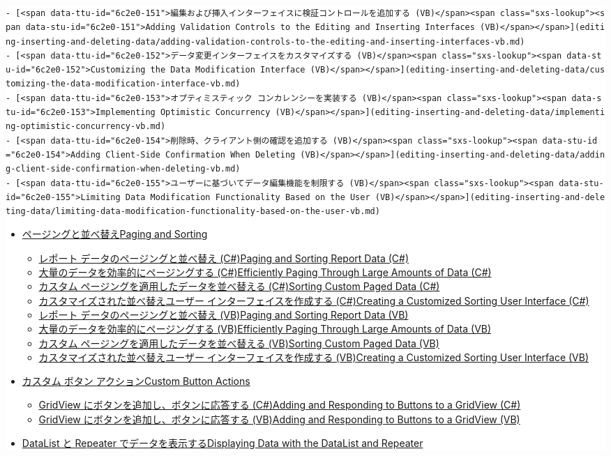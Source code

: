    - [<span data-ttu-id="6c2e0-151">編集および挿入インターフェイスに検証コントロールを追加する (VB)</span><span class="sxs-lookup"><span data-stu-id="6c2e0-151">Adding Validation Controls to the Editing and Inserting Interfaces (VB)</span></span>](editing-inserting-and-deleting-data/adding-validation-controls-to-the-editing-and-inserting-interfaces-vb.md)
    - [<span data-ttu-id="6c2e0-152">データ変更インターフェイスをカスタマイズする (VB)</span><span class="sxs-lookup"><span data-stu-id="6c2e0-152">Customizing the Data Modification Interface (VB)</span></span>](editing-inserting-and-deleting-data/customizing-the-data-modification-interface-vb.md)
    - [<span data-ttu-id="6c2e0-153">オプティミスティック コンカレンシーを実装する (VB)</span><span class="sxs-lookup"><span data-stu-id="6c2e0-153">Implementing Optimistic Concurrency (VB)</span></span>](editing-inserting-and-deleting-data/implementing-optimistic-concurrency-vb.md)
    - [<span data-ttu-id="6c2e0-154">削除時、クライアント側の確認を追加する (VB)</span><span class="sxs-lookup"><span data-stu-id="6c2e0-154">Adding Client-Side Confirmation When Deleting (VB)</span></span>](editing-inserting-and-deleting-data/adding-client-side-confirmation-when-deleting-vb.md)
    - [<span data-ttu-id="6c2e0-155">ユーザーに基づいてデータ編集機能を制限する (VB)</span><span class="sxs-lookup"><span data-stu-id="6c2e0-155">Limiting Data Modification Functionality Based on the User (VB)</span></span>](editing-inserting-and-deleting-data/limiting-data-modification-functionality-based-on-the-user-vb.md)
- [<span data-ttu-id="6c2e0-156">ページングと並べ替え</span><span class="sxs-lookup"><span data-stu-id="6c2e0-156">Paging and Sorting</span></span>](paging-and-sorting/index.md)

    - [<span data-ttu-id="6c2e0-157">レポート データのページングと並べ替え (C#)</span><span class="sxs-lookup"><span data-stu-id="6c2e0-157">Paging and Sorting Report Data (C#)</span></span>](paging-and-sorting/paging-and-sorting-report-data-cs.md)
    - [<span data-ttu-id="6c2e0-158">大量のデータを効率的にページングする (C#)</span><span class="sxs-lookup"><span data-stu-id="6c2e0-158">Efficiently Paging Through Large Amounts of Data (C#)</span></span>](paging-and-sorting/efficiently-paging-through-large-amounts-of-data-cs.md)
    - [<span data-ttu-id="6c2e0-159">カスタム ページングを適用したデータを並べ替える (C#)</span><span class="sxs-lookup"><span data-stu-id="6c2e0-159">Sorting Custom Paged Data (C#)</span></span>](paging-and-sorting/sorting-custom-paged-data-cs.md)
    - [<span data-ttu-id="6c2e0-160">カスタマイズされた並べ替えユーザー インターフェイスを作成する (C#)</span><span class="sxs-lookup"><span data-stu-id="6c2e0-160">Creating a Customized Sorting User Interface (C#)</span></span>](paging-and-sorting/creating-a-customized-sorting-user-interface-cs.md)
    - [<span data-ttu-id="6c2e0-161">レポート データのページングと並べ替え (VB)</span><span class="sxs-lookup"><span data-stu-id="6c2e0-161">Paging and Sorting Report Data (VB)</span></span>](paging-and-sorting/paging-and-sorting-report-data-vb.md)
    - [<span data-ttu-id="6c2e0-162">大量のデータを効率的にページングする (VB)</span><span class="sxs-lookup"><span data-stu-id="6c2e0-162">Efficiently Paging Through Large Amounts of Data (VB)</span></span>](paging-and-sorting/efficiently-paging-through-large-amounts-of-data-vb.md)
    - [<span data-ttu-id="6c2e0-163">カスタム ページングを適用したデータを並べ替える (VB)</span><span class="sxs-lookup"><span data-stu-id="6c2e0-163">Sorting Custom Paged Data (VB)</span></span>](paging-and-sorting/sorting-custom-paged-data-vb.md)
    - [<span data-ttu-id="6c2e0-164">カスタマイズされた並べ替えユーザー インターフェイスを作成する (VB)</span><span class="sxs-lookup"><span data-stu-id="6c2e0-164">Creating a Customized Sorting User Interface (VB)</span></span>](paging-and-sorting/creating-a-customized-sorting-user-interface-vb.md)
- [<span data-ttu-id="6c2e0-165">カスタム ボタン アクション</span><span class="sxs-lookup"><span data-stu-id="6c2e0-165">Custom Button Actions</span></span>](custom-button-actions/index.md)

    - [<span data-ttu-id="6c2e0-166">GridView にボタンを追加し、ボタンに応答する (C#)</span><span class="sxs-lookup"><span data-stu-id="6c2e0-166">Adding and Responding to Buttons to a GridView (C#)</span></span>](custom-button-actions/adding-and-responding-to-buttons-to-a-gridview-cs.md)
    - [<span data-ttu-id="6c2e0-167">GridView にボタンを追加し、ボタンに応答する (VB)</span><span class="sxs-lookup"><span data-stu-id="6c2e0-167">Adding and Responding to Buttons to a GridView (VB)</span></span>](custom-button-actions/adding-and-responding-to-buttons-to-a-gridview-vb.md)
- [<span data-ttu-id="6c2e0-168">DataList と Repeater でデータを表示する</span><span class="sxs-lookup"><span data-stu-id="6c2e0-168">Displaying Data with the DataList and Repeater</span></span>](displaying-data-with-the-datalist-and-repeater/index.md)
